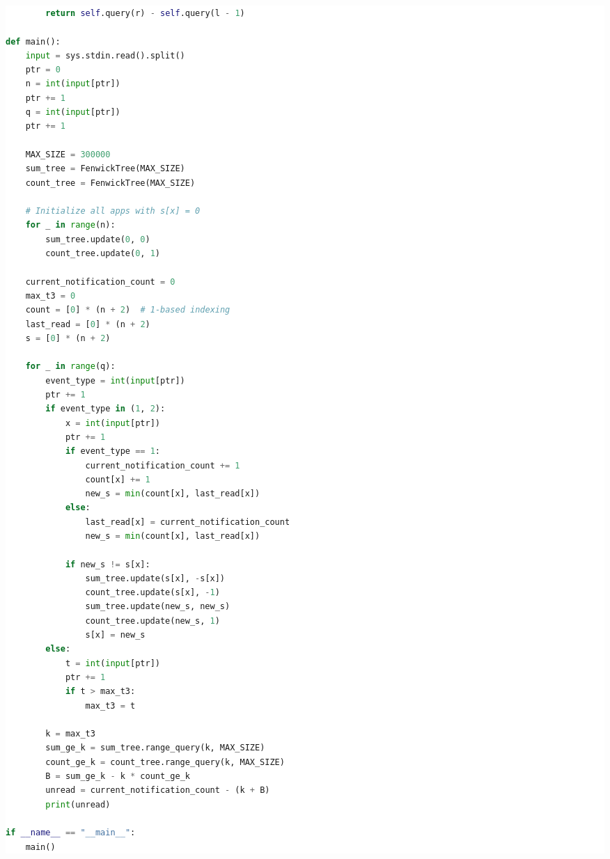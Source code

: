```python
        return self.query(r) - self.query(l - 1)

def main():
    input = sys.stdin.read().split()
    ptr = 0
    n = int(input[ptr])
    ptr += 1
    q = int(input[ptr])
    ptr += 1

    MAX_SIZE = 300000
    sum_tree = FenwickTree(MAX_SIZE)
    count_tree = FenwickTree(MAX_SIZE)

    # Initialize all apps with s[x] = 0
    for _ in range(n):
        sum_tree.update(0, 0)
        count_tree.update(0, 1)

    current_notification_count = 0
    max_t3 = 0
    count = [0] * (n + 2)  # 1-based indexing
    last_read = [0] * (n + 2)
    s = [0] * (n + 2)

    for _ in range(q):
        event_type = int(input[ptr])
        ptr += 1
        if event_type in (1, 2):
            x = int(input[ptr])
            ptr += 1
            if event_type == 1:
                current_notification_count += 1
                count[x] += 1
                new_s = min(count[x], last_read[x])
            else:
                last_read[x] = current_notification_count
                new_s = min(count[x], last_read[x])

            if new_s != s[x]:
                sum_tree.update(s[x], -s[x])
                count_tree.update(s[x], -1)
                sum_tree.update(new_s, new_s)
                count_tree.update(new_s, 1)
                s[x] = new_s
        else:
            t = int(input[ptr])
            ptr += 1
            if t > max_t3:
                max_t3 = t

        k = max_t3
        sum_ge_k = sum_tree.range_query(k, MAX_SIZE)
        count_ge_k = count_tree.range_query(k, MAX_SIZE)
        B = sum_ge_k - k * count_ge_k
        unread = current_notification_count - (k + B)
        print(unread)

if __name__ == "__main__":
    main()
```